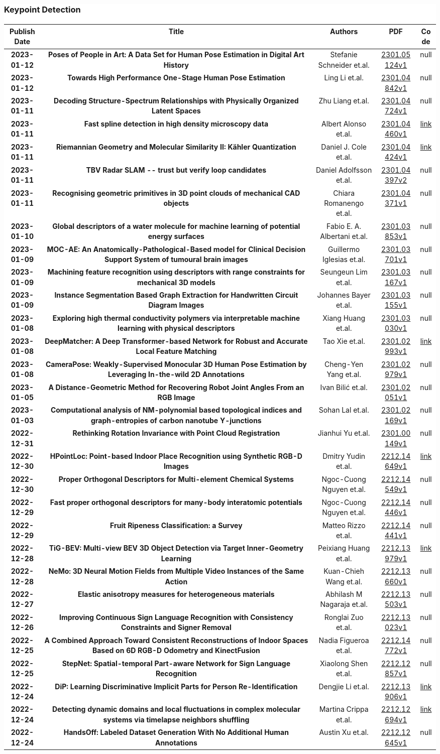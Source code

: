 ### Keypoint Detection
|Publish Date|Title|Authors|PDF|Code|
| :---: | :---: | :---: | :---: | :---: |
|**2023-01-12**|**Poses of People in Art: A Data Set for Human Pose Estimation in Digital Art History**|Stefanie Schneider et.al.|[2301.05124v1](http://arxiv.org/abs/2301.05124v1)|null|
|**2023-01-12**|**Towards High Performance One-Stage Human Pose Estimation**|Ling Li et.al.|[2301.04842v1](http://arxiv.org/abs/2301.04842v1)|null|
|**2023-01-11**|**Decoding Structure-Spectrum Relationships with Physically Organized Latent Spaces**|Zhu Liang et.al.|[2301.04724v1](http://arxiv.org/abs/2301.04724v1)|null|
|**2023-01-11**|**Fast spline detection in high density microscopy data**|Albert Alonso et.al.|[2301.04460v1](http://arxiv.org/abs/2301.04460v1)|[link](https://github.com/kirkegaardlab/deeptangle)|
|**2023-01-11**|**Riemannian Geometry and Molecular Similarity II: Kähler Quantization**|Daniel J. Cole et.al.|[2301.04424v1](http://arxiv.org/abs/2301.04424v1)|[link](https://github.com/rpirie96/kqmolsa)|
|**2023-01-11**|**TBV Radar SLAM -- trust but verify loop candidates**|Daniel Adolfsson et.al.|[2301.04397v2](http://arxiv.org/abs/2301.04397v2)|null|
|**2023-01-11**|**Recognising geometric primitives in 3D point clouds of mechanical CAD objects**|Chiara Romanengo et.al.|[2301.04371v1](http://arxiv.org/abs/2301.04371v1)|null|
|**2023-01-10**|**Global descriptors of a water molecule for machine learning of potential energy surfaces**|Fabio E. A. Albertani et.al.|[2301.03853v1](http://arxiv.org/abs/2301.03853v1)|null|
|**2023-01-09**|**MOC-AE: An Anatomically-Pathological-Based model for Clinical Decision Support System of tumoural brain images**|Guillermo Iglesias et.al.|[2301.03701v1](http://arxiv.org/abs/2301.03701v1)|null|
|**2023-01-09**|**Machining feature recognition using descriptors with range constraints for mechanical 3D models**|Seungeun Lim et.al.|[2301.03167v1](http://arxiv.org/abs/2301.03167v1)|null|
|**2023-01-09**|**Instance Segmentation Based Graph Extraction for Handwritten Circuit Diagram Images**|Johannes Bayer et.al.|[2301.03155v1](http://arxiv.org/abs/2301.03155v1)|null|
|**2023-01-08**|**Exploring high thermal conductivity polymers via interpretable machine learning with physical descriptors**|Xiang Huang et.al.|[2301.03030v1](http://arxiv.org/abs/2301.03030v1)|null|
|**2023-01-08**|**DeepMatcher: A Deep Transformer-based Network for Robust and Accurate Local Feature Matching**|Tao Xie et.al.|[2301.02993v1](http://arxiv.org/abs/2301.02993v1)|[link](https://github.com/XT-1997/DeepMatcher)|
|**2023-01-08**|**CameraPose: Weakly-Supervised Monocular 3D Human Pose Estimation by Leveraging In-the-wild 2D Annotations**|Cheng-Yen Yang et.al.|[2301.02979v1](http://arxiv.org/abs/2301.02979v1)|null|
|**2023-01-05**|**A Distance-Geometric Method for Recovering Robot Joint Angles From an RGB Image**|Ivan Bilić et.al.|[2301.02051v1](http://arxiv.org/abs/2301.02051v1)|null|
|**2023-01-03**|**Computational analysis of NM-polynomial based topological indices and graph-entropies of carbon nanotube Y-junctions**|Sohan Lal et.al.|[2301.02169v1](http://arxiv.org/abs/2301.02169v1)|null|
|**2022-12-31**|**Rethinking Rotation Invariance with Point Cloud Registration**|Jianhui Yu et.al.|[2301.00149v1](http://arxiv.org/abs/2301.00149v1)|null|
|**2022-12-30**|**HPointLoc: Point-based Indoor Place Recognition using Synthetic RGB-D Images**|Dmitry Yudin et.al.|[2212.14649v1](http://arxiv.org/abs/2212.14649v1)|[link](https://github.com/metra4ok/hpointloc)|
|**2022-12-30**|**Proper Orthogonal Descriptors for Multi-element Chemical Systems**|Ngoc-Cuong Nguyen et.al.|[2212.14549v1](http://arxiv.org/abs/2212.14549v1)|null|
|**2022-12-29**|**Fast proper orthogonal descriptors for many-body interatomic potentials**|Ngoc-Cuong Nguyen et.al.|[2212.14446v1](http://arxiv.org/abs/2212.14446v1)|null|
|**2022-12-29**|**Fruit Ripeness Classification: a Survey**|Matteo Rizzo et.al.|[2212.14441v1](http://arxiv.org/abs/2212.14441v1)|null|
|**2022-12-28**|**TiG-BEV: Multi-view BEV 3D Object Detection via Target Inner-Geometry Learning**|Peixiang Huang et.al.|[2212.13979v1](http://arxiv.org/abs/2212.13979v1)|[link](https://github.com/adlab3ds/tig-bev)|
|**2022-12-28**|**NeMo: 3D Neural Motion Fields from Multiple Video Instances of the Same Action**|Kuan-Chieh Wang et.al.|[2212.13660v1](http://arxiv.org/abs/2212.13660v1)|null|
|**2022-12-27**|**Elastic anisotropy measures for heterogeneous materials**|Abhilash M Nagaraja et.al.|[2212.13503v1](http://arxiv.org/abs/2212.13503v1)|null|
|**2022-12-26**|**Improving Continuous Sign Language Recognition with Consistency Constraints and Signer Removal**|Ronglai Zuo et.al.|[2212.13023v1](http://arxiv.org/abs/2212.13023v1)|null|
|**2022-12-25**|**A Combined Approach Toward Consistent Reconstructions of Indoor Spaces Based on 6D RGB-D Odometry and KinectFusion**|Nadia Figueroa et.al.|[2212.14772v1](http://arxiv.org/abs/2212.14772v1)|null|
|**2022-12-25**|**StepNet: Spatial-temporal Part-aware Network for Sign Language Recognition**|Xiaolong Shen et.al.|[2212.12857v1](http://arxiv.org/abs/2212.12857v1)|null|
|**2022-12-24**|**DiP: Learning Discriminative Implicit Parts for Person Re-Identification**|Dengjie Li et.al.|[2212.13906v1](http://arxiv.org/abs/2212.13906v1)|[link](https://github.com/siyuch-fdu/DiP)|
|**2022-12-24**|**Detecting dynamic domains and local fluctuations in complex molecular systems via timelapse neighbors shuffling**|Martina Crippa et.al.|[2212.12694v1](http://arxiv.org/abs/2212.12694v1)|[link](https://github.com/gmpavanlab/lens)|
|**2022-12-24**|**HandsOff: Labeled Dataset Generation With No Additional Human Annotations**|Austin Xu et.al.|[2212.12645v1](http://arxiv.org/abs/2212.12645v1)|null|
